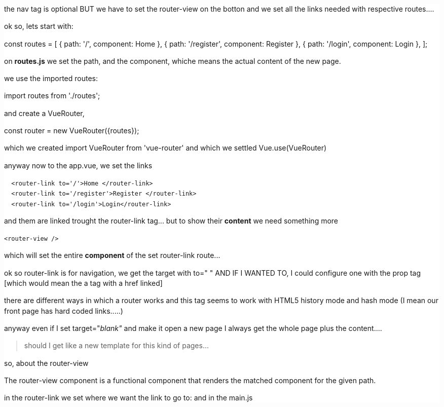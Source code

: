 the nav tag is optional BUT we have to set the router-view on the botton
and we set all the links needed with respective routes....

ok so, lets start with:

const routes = [
    { path: '/', component: Home },
    { path: '/register', component: Register },
    { path: '/login', component: Login },
];

on **routes.js** we set the path, and the component, whiche means
the actual content of the new page.

we use the imported routes:

import routes from './routes';

and create a VueRouter, 

const router = new VueRouter({routes});

which we created 
	import VueRouter from 'vue-router'
and which we settled 
	Vue.use(VueRouter)

anyway now to the app.vue, we set the links

      <router-link to='/'>Home </router-link>
      <router-link to='/register'>Register </router-link>
      <router-link to='/login'>Login</router-link>

and them are linked trought the router-link tag...
but to show their **content** we need something more

    <router-view />

which will set the entire **component** of the set router-link route...

ok so router-link is for navigation, we get the target with to=" "
AND IF I WANTED TO, I could configure one with the prop tag
[which would mean the a tag with a href linked]

there are different ways in which a router works
and this tag seems to work with HTML5 history mode and hash mode
(I mean our front page has hard coded links.....)

anyway even if I set target="_blank"_ and make it open a new page
I always get the whole page plus the content....

> should I get like a new template for this kind of pages...

so, about the router-view

The router-view component is a functional component that 
renders the matched component for the given path.

in the router-link we set where we want the link to go to:
and in the main.js
